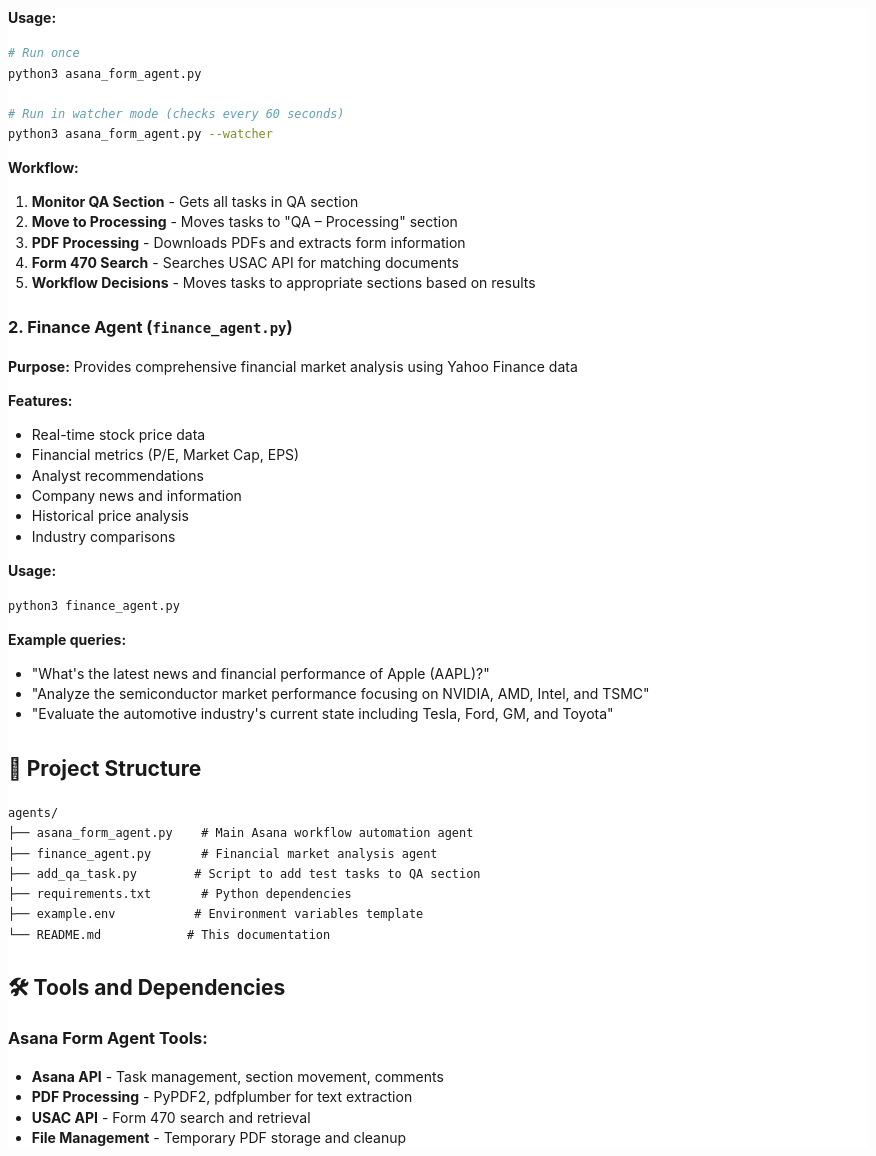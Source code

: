 **Usage:**
```bash
# Run once
python3 asana_form_agent.py

# Run in watcher mode (checks every 60 seconds)
python3 asana_form_agent.py --watcher
```

**Workflow:**
1. **Monitor QA Section** - Gets all tasks in QA section
2. **Move to Processing** - Moves tasks to "QA – Processing" section
3. **PDF Processing** - Downloads PDFs and extracts form information
4. **Form 470 Search** - Searches USAC API for matching documents
5. **Workflow Decisions** - Moves tasks to appropriate sections based on results

### 2. Finance Agent (`finance_agent.py`)

**Purpose:** Provides comprehensive financial market analysis using Yahoo Finance data

**Features:**
- Real-time stock price data
- Financial metrics (P/E, Market Cap, EPS)
- Analyst recommendations
- Company news and information
- Historical price analysis
- Industry comparisons

**Usage:**
```bash
python3 finance_agent.py
```

**Example queries:**
- "What's the latest news and financial performance of Apple (AAPL)?"
- "Analyze the semiconductor market performance focusing on NVIDIA, AMD, Intel, and TSMC"
- "Evaluate the automotive industry's current state including Tesla, Ford, GM, and Toyota"

## 📁 Project Structure

```
agents/
├── asana_form_agent.py    # Main Asana workflow automation agent
├── finance_agent.py       # Financial market analysis agent
├── add_qa_task.py        # Script to add test tasks to QA section
├── requirements.txt       # Python dependencies
├── example.env           # Environment variables template
└── README.md            # This documentation
```

## 🛠️ Tools and Dependencies

### Asana Form Agent Tools:
- **Asana API** - Task management, section movement, comments
- **PDF Processing** - PyPDF2, pdfplumber for text extraction
- **USAC API** - Form 470 search and retrieval
- **File Management** - Temporary PDF storage and cleanup
